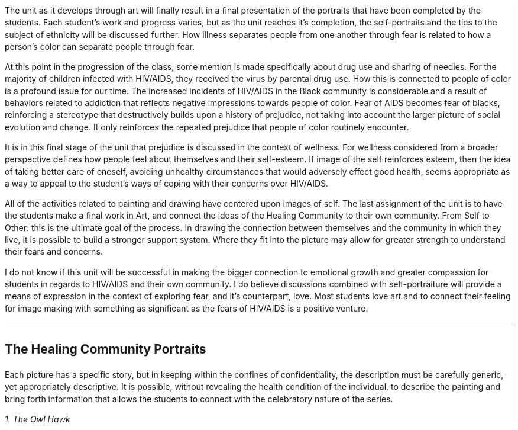   The unit as it develops through art will finally result in a final presentation of the portraits that have been completed by the students.  Each student’s work and progress varies, but as the unit reaches it’s completion, the self-portraits and the ties to the subject of ethnicity will be discussed further.  How illness separates people from one another through fear is related to how a person’s color can separate people through fear.
 </p>
 <p>
  <span class="indent">
  </span>
  <span class="indent">
  </span>
  At this point in the progression of the class, some mention is made specifically about drug use and sharing of needles.  For the majority of children infected with HIV/AIDS, they received the virus by parental drug use.  How this is connected to people of color is a profound issue for our time.  The increased incidents of HIV/AIDS in the Black community is considerable and a result of behaviors related to addiction that reflects negative impressions towards people of color.  Fear of AIDS becomes fear of blacks, reinforcing a stereotype that destructively builds upon a history of prejudice, not taking into account the larger picture of social evolution and change.  It only reinforces the repeated prejudice that people of color routinely encounter.
 </p>
 <p>
  <span class="indent">
  </span>
  <span class="indent">
  </span>
  It is in this final stage of the unit that prejudice is discussed in the context of wellness.  For wellness considered from a broader perspective defines how people feel about themselves and their self-esteem.  If image of the self reinforces esteem, then the idea of taking better care of oneself, avoiding unhealthy circumstances that would adversely effect good health, seems appropriate as a way to appeal to the student’s ways of coping with their concerns over HIV/AIDS.
 </p>
 <p>
  <span class="indent">
  </span>
  <span class="indent">
  </span>
  All of the activities related to painting and drawing have centered upon images of self.  The last assignment of the unit is to have the students make a final work in Art, and connect the ideas of the Healing Community to their own community.  From Self to Other: this is the ultimate goal of the process.  In drawing the connection between themselves and the community in which they live, it is possible to build a stronger support system.  Where they fit into the picture may allow for greater strength to understand their fears and concerns.
 </p>
 <p>
  <span class="indent">
  </span>
  I do not know if this unit will be successful in making the bigger connection to emotional growth and greater compassion for students in regards to HIV/AIDS and their own community.   I do believe discussions combined with self-portraiture will provide a means of expression in the context of exploring fear, and it’s counterpart, love.  Most students love art and to connect their feeling for image making with something as significant as the fears of HIV/AIDS is a positive venture.
 </p>
<hr/>
 <h2>
  The Healing Community Portraits
 </h2>
 Each picture has a specific story, but in keeping within the confines of confidentiality, the description must be carefully generic, yet appropriately descriptive.  It is possible, without revealing the health condition of the individual, to describe the painting and bring forth information that allows the students to connect with the celebratory nature of the series.
<p>
  <i>
   1. The Owl Hawk
  </i>